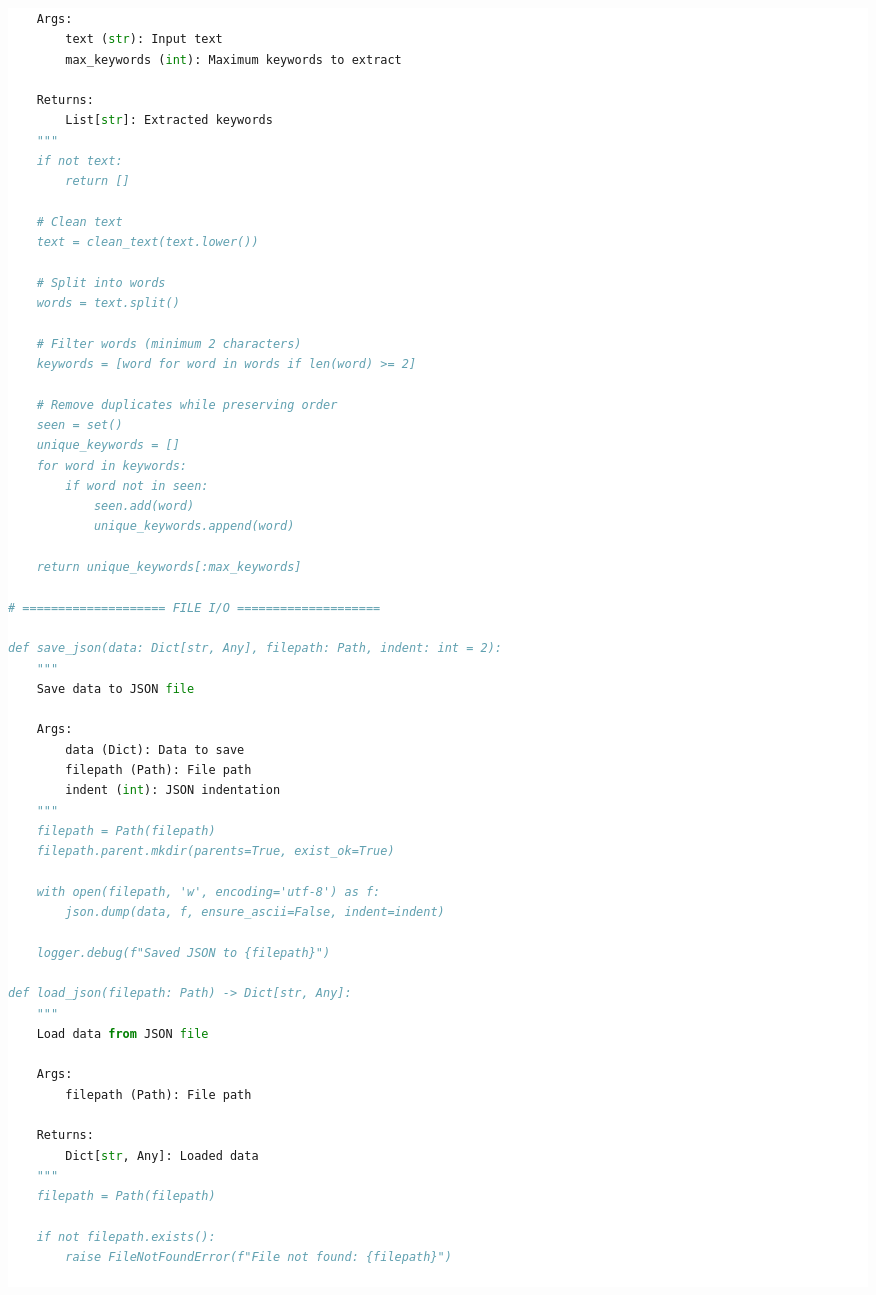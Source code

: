 ```python
    Args:
        text (str): Input text
        max_keywords (int): Maximum keywords to extract
        
    Returns:
        List[str]: Extracted keywords
    """
    if not text:
        return []
    
    # Clean text
    text = clean_text(text.lower())
    
    # Split into words
    words = text.split()
    
    # Filter words (minimum 2 characters)
    keywords = [word for word in words if len(word) >= 2]
    
    # Remove duplicates while preserving order
    seen = set()
    unique_keywords = []
    for word in keywords:
        if word not in seen:
            seen.add(word)
            unique_keywords.append(word)
    
    return unique_keywords[:max_keywords]

# ==================== FILE I/O ====================

def save_json(data: Dict[str, Any], filepath: Path, indent: int = 2):
    """
    Save data to JSON file
    
    Args:
        data (Dict): Data to save
        filepath (Path): File path
        indent (int): JSON indentation
    """
    filepath = Path(filepath)
    filepath.parent.mkdir(parents=True, exist_ok=True)
    
    with open(filepath, 'w', encoding='utf-8') as f:
        json.dump(data, f, ensure_ascii=False, indent=indent)
    
    logger.debug(f"Saved JSON to {filepath}")

def load_json(filepath: Path) -> Dict[str, Any]:
    """
    Load data from JSON file
    
    Args:
        filepath (Path): File path
        
    Returns:
        Dict[str, Any]: Loaded data
    """
    filepath = Path(filepath)
    
    if not filepath.exists():
        raise FileNotFoundError(f"File not found: {filepath}")
    
```